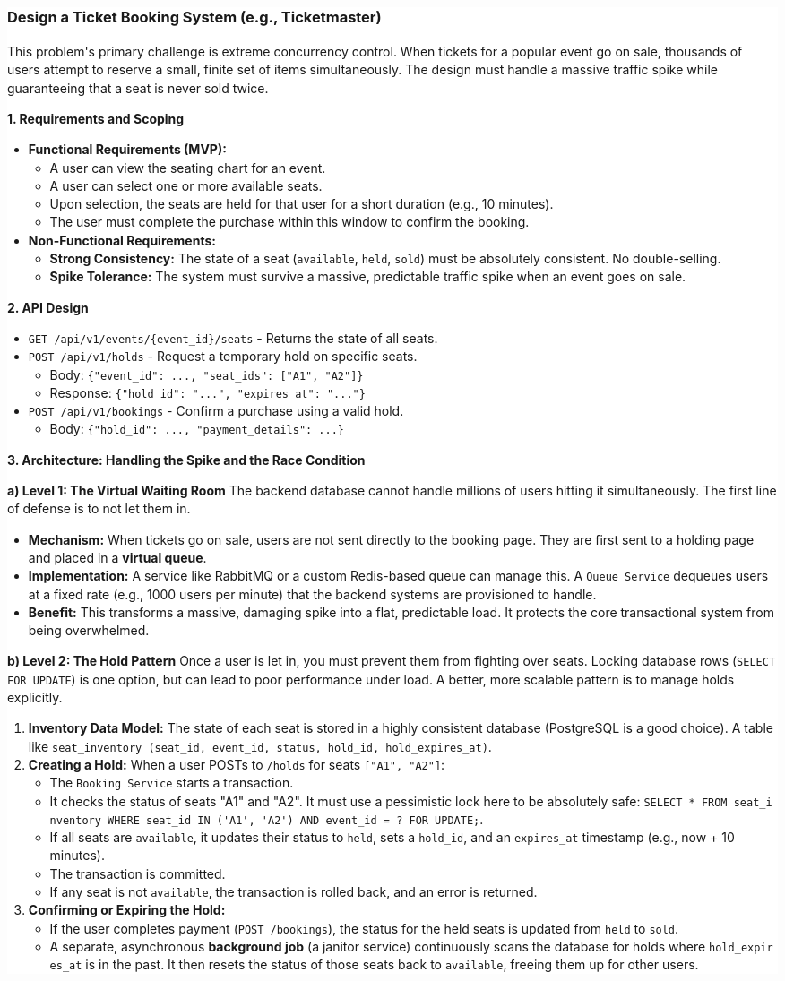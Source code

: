 ### **Design a Ticket Booking System (e.g., Ticketmaster)**

This problem's primary challenge is extreme concurrency control. When tickets for a popular event go on sale, thousands of users attempt to reserve a small, finite set of items simultaneously. The design must handle a massive traffic spike while guaranteeing that a seat is never sold twice.

**1. Requirements and Scoping**

*   **Functional Requirements (MVP):**
    *   A user can view the seating chart for an event.
    *   A user can select one or more available seats.
    *   Upon selection, the seats are held for that user for a short duration (e.g., 10 minutes).
    *   The user must complete the purchase within this window to confirm the booking.
*   **Non-Functional Requirements:**
    *   **Strong Consistency:** The state of a seat (`available`, `held`, `sold`) must be absolutely consistent. No double-selling.
    *   **Spike Tolerance:** The system must survive a massive, predictable traffic spike when an event goes on sale.

**2. API Design**

*   `GET /api/v1/events/{event_id}/seats` - Returns the state of all seats.
*   `POST /api/v1/holds` - Request a temporary hold on specific seats.
    *   Body: `{"event_id": ..., "seat_ids": ["A1", "A2"]}`
    *   Response: `{"hold_id": "...", "expires_at": "..."}`
*   `POST /api/v1/bookings` - Confirm a purchase using a valid hold.
    *   Body: `{"hold_id": ..., "payment_details": ...}`

**3. Architecture: Handling the Spike and the Race Condition**

**a) Level 1: The Virtual Waiting Room**
The backend database cannot handle millions of users hitting it simultaneously. The first line of defense is to not let them in.

*   **Mechanism:** When tickets go on sale, users are not sent directly to the booking page. They are first sent to a holding page and placed in a **virtual queue**.
*   **Implementation:** A service like RabbitMQ or a custom Redis-based queue can manage this. A `Queue Service` dequeues users at a fixed rate (e.g., 1000 users per minute) that the backend systems are provisioned to handle.
*   **Benefit:** This transforms a massive, damaging spike into a flat, predictable load. It protects the core transactional system from being overwhelmed.

**b) Level 2: The Hold Pattern**
Once a user is let in, you must prevent them from fighting over seats. Locking database rows (`SELECT FOR UPDATE`) is one option, but can lead to poor performance under load. A better, more scalable pattern is to manage holds explicitly.

1.  **Inventory Data Model:** The state of each seat is stored in a highly consistent database (PostgreSQL is a good choice). A table like `seat_inventory (seat_id, event_id, status, hold_id, hold_expires_at)`.
2.  **Creating a Hold:** When a user POSTs to `/holds` for seats `["A1", "A2"]`:
    *   The `Booking Service` starts a transaction.
    *   It checks the status of seats "A1" and "A2". It must use a pessimistic lock here to be absolutely safe: `SELECT * FROM seat_inventory WHERE seat_id IN ('A1', 'A2') AND event_id = ? FOR UPDATE;`.
    *   If all seats are `available`, it updates their status to `held`, sets a `hold_id`, and an `expires_at` timestamp (e.g., now + 10 minutes).
    *   The transaction is committed.
    *   If any seat is not `available`, the transaction is rolled back, and an error is returned.
3.  **Confirming or Expiring the Hold:**
    *   If the user completes payment (`POST /bookings`), the status for the held seats is updated from `held` to `sold`.
    *   A separate, asynchronous **background job** (a janitor service) continuously scans the database for holds where `hold_expires_at` is in the past. It then resets the status of those seats back to `available`, freeing them up for other users.
